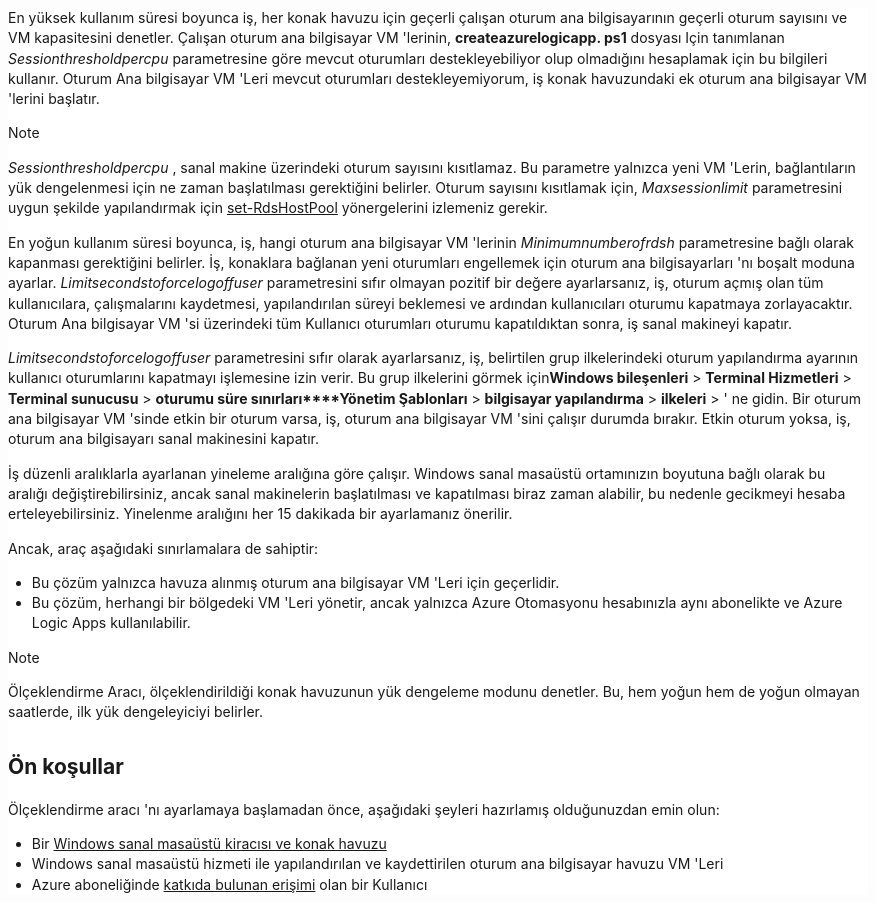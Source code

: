 En yüksek kullanım süresi boyunca iş, her konak havuzu için geçerli çalışan oturum ana bilgisayarının geçerli oturum sayısını ve VM kapasitesini denetler. Çalışan oturum ana bilgisayar VM 'lerinin, **createazurelogicapp. ps1** dosyası Için tanımlanan *Sessionthresholdpercpu* parametresine göre mevcut oturumları destekleyebiliyor olup olmadığını hesaplamak için bu bilgileri kullanır. Oturum Ana bilgisayar VM 'Leri mevcut oturumları destekleyemiyorum, iş konak havuzundaki ek oturum ana bilgisayar VM 'lerini başlatır.

>[!NOTE]
>*Sessionthresholdpercpu* , sanal makine üzerindeki oturum sayısını kısıtlamaz. Bu parametre yalnızca yeni VM 'Lerin, bağlantıların yük dengelenmesi için ne zaman başlatılması gerektiğini belirler. Oturum sayısını kısıtlamak için, *Maxsessionlimit* parametresini uygun şekilde yapılandırmak için [set-RdsHostPool](/powershell/module/windowsvirtualdesktop/set-rdshostpool/) yönergelerini izlemeniz gerekir.

En yoğun kullanım süresi boyunca, iş, hangi oturum ana bilgisayar VM 'lerinin *Minimumnumberofrdsh* parametresine bağlı olarak kapanması gerektiğini belirler. İş, konaklara bağlanan yeni oturumları engellemek için oturum ana bilgisayarları 'nı boşalt moduna ayarlar. *Limitsecondstoforcelogoffuser* parametresini sıfır olmayan pozitif bir değere ayarlarsanız, iş, oturum açmış olan tüm kullanıcılara, çalışmalarını kaydetmesi, yapılandırılan süreyi beklemesi ve ardından kullanıcıları oturumu kapatmaya zorlayacaktır. Oturum Ana bilgisayar VM 'si üzerindeki tüm Kullanıcı oturumları oturumu kapatıldıktan sonra, iş sanal makineyi kapatır.

*Limitsecondstoforcelogoffuser* parametresini sıfır olarak ayarlarsanız, iş, belirtilen grup ilkelerindeki oturum yapılandırma ayarının kullanıcı oturumlarını kapatmayı işlemesine izin verir. Bu grup ilkelerini görmek için**Windows bileşenleri** > **Terminal Hizmetleri** > **Terminal sunucusu** > **oturumu süre sınırları****Yönetim Şablonları** >  **bilgisayar yapılandırma** > **ilkeleri** > ' ne gidin. Bir oturum ana bilgisayar VM 'sinde etkin bir oturum varsa, iş, oturum ana bilgisayar VM 'sini çalışır durumda bırakır. Etkin oturum yoksa, iş, oturum ana bilgisayarı sanal makinesini kapatır.

İş düzenli aralıklarla ayarlanan yineleme aralığına göre çalışır. Windows sanal masaüstü ortamınızın boyutuna bağlı olarak bu aralığı değiştirebilirsiniz, ancak sanal makinelerin başlatılması ve kapatılması biraz zaman alabilir, bu nedenle gecikmeyi hesaba erteleyebilirsiniz. Yinelenme aralığını her 15 dakikada bir ayarlamanız önerilir.

Ancak, araç aşağıdaki sınırlamalara de sahiptir:

- Bu çözüm yalnızca havuza alınmış oturum ana bilgisayar VM 'Leri için geçerlidir.
- Bu çözüm, herhangi bir bölgedeki VM 'Leri yönetir, ancak yalnızca Azure Otomasyonu hesabınızla aynı abonelikte ve Azure Logic Apps kullanılabilir.

>[!NOTE]
>Ölçeklendirme Aracı, ölçeklendirildiği konak havuzunun yük dengeleme modunu denetler. Bu, hem yoğun hem de yoğun olmayan saatlerde, ilk yük dengeleyiciyi belirler.

## <a name="prerequisites"></a>Ön koşullar

Ölçeklendirme aracı 'nı ayarlamaya başlamadan önce, aşağıdaki şeyleri hazırlamış olduğunuzdan emin olun:

- Bir [Windows sanal masaüstü kiracısı ve konak havuzu](create-host-pools-arm-template.md)
- Windows sanal masaüstü hizmeti ile yapılandırılan ve kaydettirilen oturum ana bilgisayar havuzu VM 'Leri
- Azure aboneliğinde [katkıda bulunan erişimi](../role-based-access-control/role-assignments-portal.md) olan bir Kullanıcı
